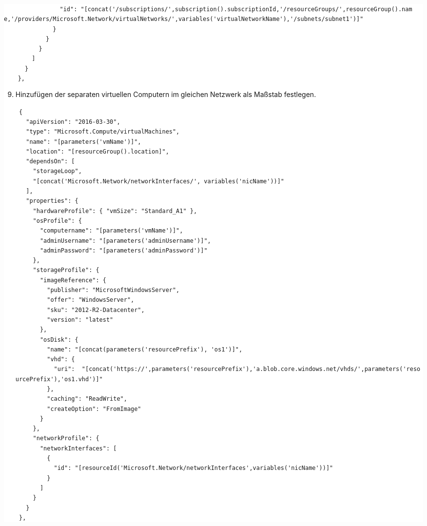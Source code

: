                     "id": "[concat('/subscriptions/',subscription().subscriptionId,'/resourceGroups/',resourceGroup().name,'/providers/Microsoft.Network/virtualNetworks/',variables('virtualNetworkName'),'/subnets/subnet1')]"
                  }
                }
              }
            ]
          }
        },

9. Hinzufügen der separaten virtuellen Computern im gleichen Netzwerk als Maßstab festlegen.

        {
          "apiVersion": "2016-03-30",
          "type": "Microsoft.Compute/virtualMachines",
          "name": "[parameters('vmName')]",
          "location": "[resourceGroup().location]",
          "dependsOn": [
            "storageLoop",
            "[concat('Microsoft.Network/networkInterfaces/', variables('nicName'))]"
          ],
          "properties": {
            "hardwareProfile": { "vmSize": "Standard_A1" },
            "osProfile": {
              "computername": "[parameters('vmName')]",
              "adminUsername": "[parameters('adminUsername')]",
              "adminPassword": "[parameters('adminPassword')]"
            },
            "storageProfile": {
              "imageReference": {
                "publisher": "MicrosoftWindowsServer",
                "offer": "WindowsServer",
                "sku": "2012-R2-Datacenter",
                "version": "latest"
              },
              "osDisk": {
                "name": "[concat(parameters('resourcePrefix'), 'os1')]",
                "vhd": {
                  "uri":  "[concat('https://',parameters('resourcePrefix'),'a.blob.core.windows.net/vhds/',parameters('resourcePrefix'),'os1.vhd')]"
                },
                "caching": "ReadWrite",
                "createOption": "FromImage"        
              }
            },
            "networkProfile": {
              "networkInterfaces": [
                {
                  "id": "[resourceId('Microsoft.Network/networkInterfaces',variables('nicName'))]"
                }
              ]
            }
          }
        },
